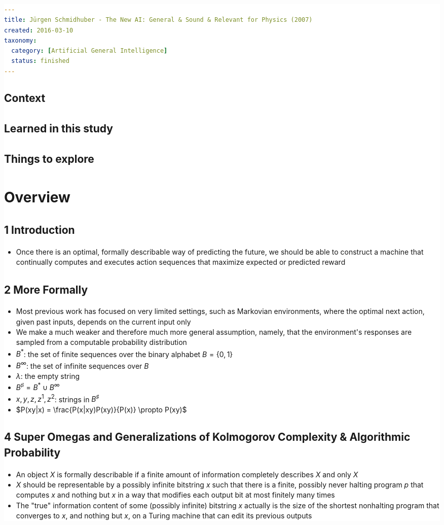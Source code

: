 ```yaml
---
title: Jürgen Schmidhuber - The New AI: General & Sound & Relevant for Physics (2007)
created: 2016-03-10
taxonomy:
  category: [Artificial General Intelligence]
  status: finished
---
```


## Context

## Learned in this study

## Things to explore

# Overview

## 1 Introduction
* Once there is an optimal, formally describable way of predicting the future, we should be able to construct a machine that continually computes and executes action sequences that maximize expected or predicted reward

## 2 More Formally
* Most previous work has focused on very limited settings, such as Markovian environments, where the optimal next action, given past inputs, depends on the current input only
* We make a much weaker and therefore much more general assumption, namely, that the environment's responses are sampled from a computable probability distribution
* $B^*$: the set of finite sequences over the binary alphabet $B = \{0, 1\}$
* $B^\infty$: the set of infinite sequences over $B$
* $\lambda$: the empty string
* $B^\sharp = B^* \cup B^\infty$
* $x, y, z, z^1, z^2$: strings in $B^\sharp$
* $P(xy|x) = \frac{P(x|xy)P(xy)}{P(x)} \propto P(xy)$

## 4 Super Omegas and Generalizations of Kolmogorov Complexity & Algorithmic Probability
* An object $X$ is formally describable if a finite amount of information completely describes $X$ and only $X$
* $X$ should be representable by a possibly infinite bitstring $x$ such that there is a finite, possibly never halting program $p$ that computes $x$ and nothing but $x$ in a way that modifies each output bit at most finitely many times
* The "true" information content of some (possibly infinite) bitstring $x$ actually is the size of the shortest nonhalting program that converges to $x$, and nothing but $x$, on a Turing machine that can edit its previous outputs
